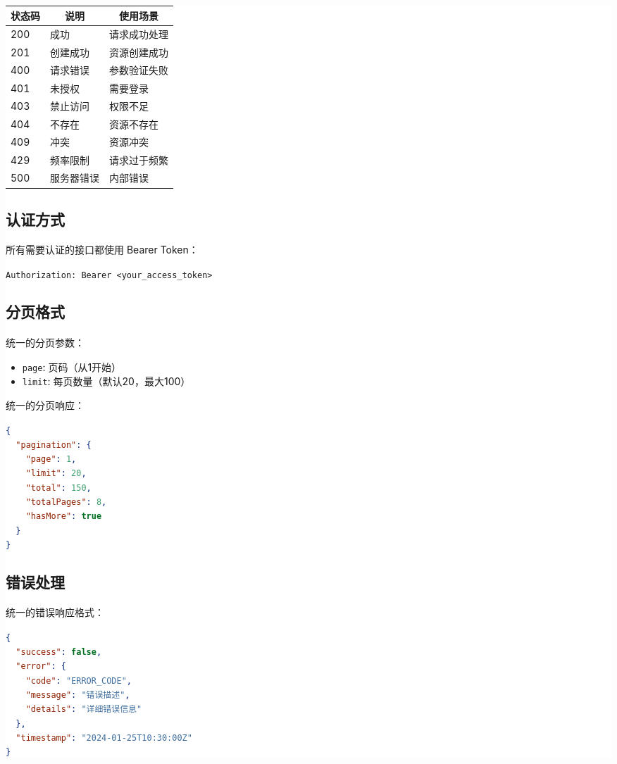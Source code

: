 | 状态码 | 说明 | 使用场景 |
|--------|------|----------|
| 200 | 成功 | 请求成功处理 |
| 201 | 创建成功 | 资源创建成功 |
| 400 | 请求错误 | 参数验证失败 |
| 401 | 未授权 | 需要登录 |
| 403 | 禁止访问 | 权限不足 |
| 404 | 不存在 | 资源不存在 |
| 409 | 冲突 | 资源冲突 |
| 429 | 频率限制 | 请求过于频繁 |
| 500 | 服务器错误 | 内部错误 |

## 认证方式

所有需要认证的接口都使用 Bearer Token：

```http
Authorization: Bearer <your_access_token>
```

## 分页格式

统一的分页参数：
- `page`: 页码（从1开始）
- `limit`: 每页数量（默认20，最大100）

统一的分页响应：
```json
{
  "pagination": {
    "page": 1,
    "limit": 20,
    "total": 150,
    "totalPages": 8,
    "hasMore": true
  }
}
```

## 错误处理

统一的错误响应格式：
```json
{
  "success": false,
  "error": {
    "code": "ERROR_CODE",
    "message": "错误描述",
    "details": "详细错误信息"
  },
  "timestamp": "2024-01-25T10:30:00Z"
}
```

